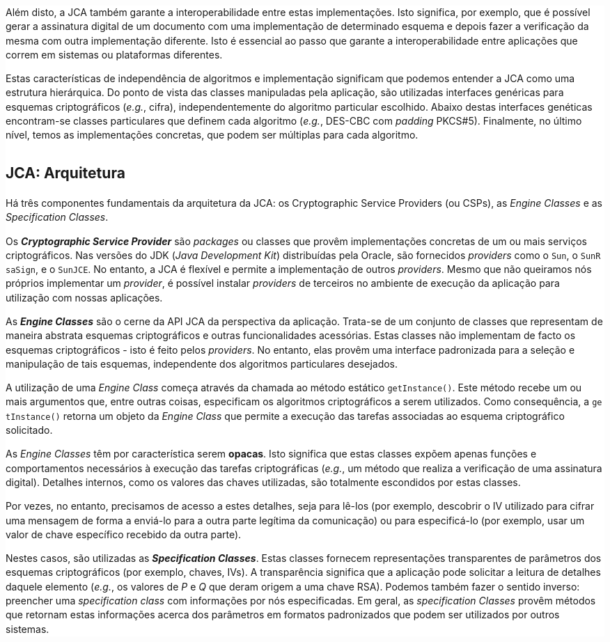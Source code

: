 Além disto, a JCA também garante a interoperabilidade entre estas implementações. Isto significa, por exemplo, que é possível gerar a assinatura digital de um documento com uma implementação de determinado esquema e depois fazer a verificação da mesma com outra implementação diferente. Isto é essencial ao passo que garante a interoperabilidade entre aplicações que correm em sistemas ou plataformas diferentes.

Estas características de independência de algoritmos e implementação significam que podemos entender a JCA como uma estrutura hierárquica. Do ponto de vista das classes manipuladas pela aplicação, são utilizadas interfaces genéricas para esquemas criptográficos (*e.g.*, cifra), independentemente do algoritmo particular escolhido. Abaixo destas interfaces genéticas encontram-se classes particulares que definem cada algoritmo (*e.g.*, DES-CBC com *padding* PKCS#5). Finalmente, no último nível, temos as implementações concretas, que podem ser múltiplas para cada algoritmo.

## JCA: Arquitetura

Há três componentes fundamentais da arquitetura da JCA: os Cryptographic Service Providers (ou CSPs), as *Engine Classes* e as *Specification Classes*.

Os ***Cryptographic Service Provider*** são *packages* ou classes que provêm implementações concretas de um ou mais serviços criptográficos. Nas versões do JDK (*Java Development Kit*) distribuídas pela Oracle, são fornecidos *providers* como o `Sun`, o `SunRsaSign`, e o `SunJCE`. No entanto, a JCA é flexível e permite a implementação de outros *providers*. Mesmo que não queiramos nós próprios implementar um *provider*, é possível instalar *providers* de terceiros no ambiente de execução da aplicação para utilização com nossas aplicações.

As ***Engine Classes*** são o cerne da API JCA da perspectiva da aplicação. Trata-se de um conjunto de classes que representam de maneira abstrata esquemas criptográficos e outras funcionalidades acessórias. Estas classes não implementam de facto os esquemas criptográficos - isto é feito pelos *providers*. No entanto, elas provêm uma interface padronizada para a seleção e manipulação de tais esquemas, independente dos algoritmos particulares desejados. 

A utilização de uma *Engine Class* começa através da chamada ao método estático `getInstance()`. Este método recebe um ou mais argumentos que, entre outras coisas, especificam os algoritmos criptográficos a serem utilizados. Como consequência, a `getInstance()` retorna um objeto da *Engine Class* que permite a execução das tarefas associadas ao esquema criptográfico solicitado.

As *Engine Classes* têm por característica serem **opacas**. Isto significa que estas classes expõem apenas funções e comportamentos necessários à execução das tarefas criptográficas (*e.g.*, um método que realiza a verificação de uma assinatura digital). Detalhes internos, como os valores das chaves utilizadas, são totalmente escondidos por estas classes.

Por vezes, no entanto, precisamos de acesso a estes detalhes, seja para lê-los (por exemplo, descobrir o IV utilizado para cifrar uma mensagem de forma a enviá-lo para a outra parte legítima da comunicação) ou para especificá-lo (por exemplo, usar um valor de chave específico recebido da outra parte). 

Nestes casos, são utilizadas as ***Specification Classes***. Estas classes fornecem representações transparentes de parâmetros dos esquemas criptográficos (por exemplo, chaves, IVs). A transparência significa que a aplicação pode solicitar a leitura de detalhes daquele elemento (*e.g.*, os valores de $P$ e $Q$ que deram origem a uma chave RSA). Podemos também fazer o sentido inverso: preencher uma *specification class* com informações por nós especificadas. Em geral, as *specification Classes* provêm métodos que retornam estas informações acerca dos parâmetros em formatos padronizados que podem ser utilizados por outros sistemas.
